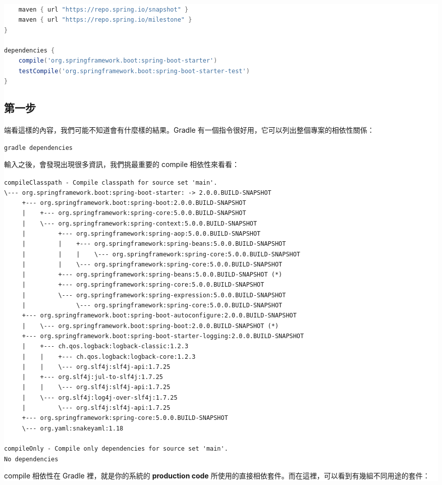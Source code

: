 ```groovy
    maven { url "https://repo.spring.io/snapshot" }
    maven { url "https://repo.spring.io/milestone" }
}

dependencies {
    compile('org.springframework.boot:spring-boot-starter')
    testCompile('org.springframework.boot:spring-boot-starter-test')
}
```

## 第一步

端看這樣的內容，我們可能不知道會有什麼樣的結果。Gradle 有一個指令很好用，它可以列出整個專案的相依性關係：

```
gradle dependencies
```

輸入之後，會發現出現很多資訊，我們挑最重要的 compile 相依性來看看：

```
compileClasspath - Compile classpath for source set 'main'.
\--- org.springframework.boot:spring-boot-starter: -> 2.0.0.BUILD-SNAPSHOT
     +--- org.springframework.boot:spring-boot:2.0.0.BUILD-SNAPSHOT
     |    +--- org.springframework:spring-core:5.0.0.BUILD-SNAPSHOT
     |    \--- org.springframework:spring-context:5.0.0.BUILD-SNAPSHOT
     |         +--- org.springframework:spring-aop:5.0.0.BUILD-SNAPSHOT
     |         |    +--- org.springframework:spring-beans:5.0.0.BUILD-SNAPSHOT
     |         |    |    \--- org.springframework:spring-core:5.0.0.BUILD-SNAPSHOT
     |         |    \--- org.springframework:spring-core:5.0.0.BUILD-SNAPSHOT
     |         +--- org.springframework:spring-beans:5.0.0.BUILD-SNAPSHOT (*)
     |         +--- org.springframework:spring-core:5.0.0.BUILD-SNAPSHOT
     |         \--- org.springframework:spring-expression:5.0.0.BUILD-SNAPSHOT
     |              \--- org.springframework:spring-core:5.0.0.BUILD-SNAPSHOT
     +--- org.springframework.boot:spring-boot-autoconfigure:2.0.0.BUILD-SNAPSHOT
     |    \--- org.springframework.boot:spring-boot:2.0.0.BUILD-SNAPSHOT (*)
     +--- org.springframework.boot:spring-boot-starter-logging:2.0.0.BUILD-SNAPSHOT
     |    +--- ch.qos.logback:logback-classic:1.2.3
     |    |    +--- ch.qos.logback:logback-core:1.2.3
     |    |    \--- org.slf4j:slf4j-api:1.7.25
     |    +--- org.slf4j:jul-to-slf4j:1.7.25
     |    |    \--- org.slf4j:slf4j-api:1.7.25
     |    \--- org.slf4j:log4j-over-slf4j:1.7.25
     |         \--- org.slf4j:slf4j-api:1.7.25
     +--- org.springframework:spring-core:5.0.0.BUILD-SNAPSHOT
     \--- org.yaml:snakeyaml:1.18

compileOnly - Compile only dependencies for source set 'main'.
No dependencies
```

compile 相依性在 Gradle 裡，就是你的系統的 **production code** 所使用的直接相依套件。而在這裡，可以看到有幾組不同用途的套件：
